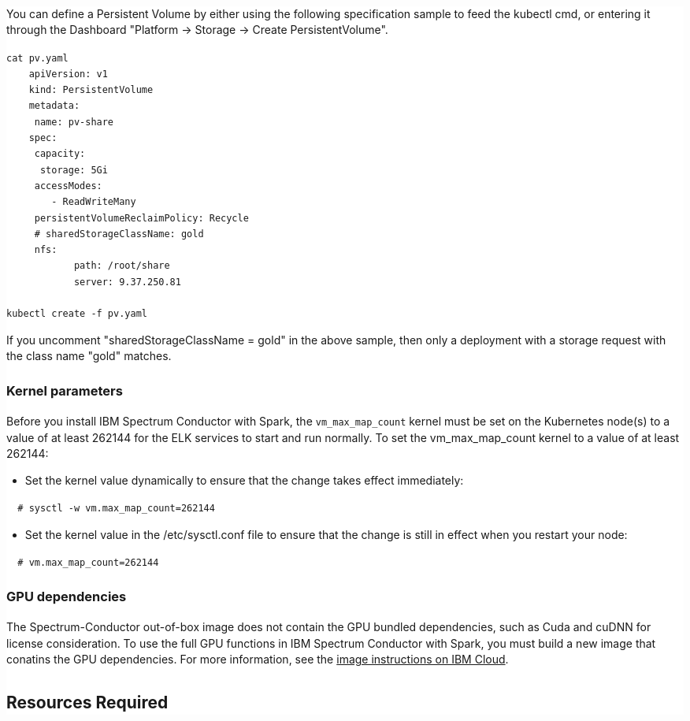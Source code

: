 You can define a Persistent Volume by either using the following specification sample to feed the kubectl cmd, or entering it through the Dashboard "Platform -> Storage -> Create PersistentVolume".

```
cat pv.yaml
    apiVersion: v1
    kind: PersistentVolume
    metadata:
     name: pv-share
    spec:
     capacity:
      storage: 5Gi
     accessModes:
        - ReadWriteMany
     persistentVolumeReclaimPolicy: Recycle
     # sharedStorageClassName: gold
     nfs:
            path: /root/share
            server: 9.37.250.81

kubectl create -f pv.yaml
```

If you uncomment "sharedStorageClassName = gold" in the above sample, then only a deployment with a storage request with the class name "gold" matches.

### Kernel parameters

Before you install IBM Spectrum Conductor with Spark, the `vm_max_map_count` kernel must be set on the Kubernetes node(s) to a value of at least 262144 for the ELK services to start and run normally. To set the vm_max_map_count kernel to a value of at least 262144:

- Set the kernel value dynamically to ensure that the change takes effect immediately:

```
  # sysctl -w vm.max_map_count=262144
```

- Set the kernel value in the /etc/sysctl.conf file to ensure that the change is still in effect when you restart your node:

```
  # vm.max_map_count=262144
```

### GPU dependencies

The Spectrum-Conductor out-of-box image does not contain the GPU bundled dependencies, such as Cuda and cuDNN for license consideration.
To use the full GPU functions in IBM Spectrum Conductor with Spark, you must build a new image that conatins the GPU dependencies. For more information, see the [image instructions on IBM Cloud](https://git.ng.bluemix.net/ibmcws-icp-samples/icp-technical-preview/tree/master/icp-conductor-gpu-image).

## Resources Required
